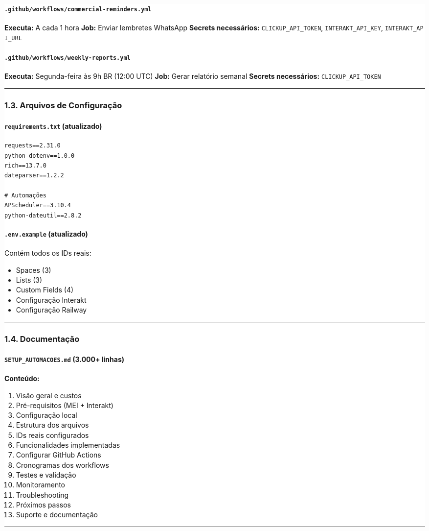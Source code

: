 #### `.github/workflows/commercial-reminders.yml`
**Executa:** A cada 1 hora
**Job:** Enviar lembretes WhatsApp
**Secrets necessários:** `CLICKUP_API_TOKEN`, `INTERAKT_API_KEY`, `INTERAKT_API_URL`

#### `.github/workflows/weekly-reports.yml`
**Executa:** Segunda-feira às 9h BR (12:00 UTC)
**Job:** Gerar relatório semanal
**Secrets necessários:** `CLICKUP_API_TOKEN`

---

### 1.3. Arquivos de Configuração

#### `requirements.txt` (atualizado)
```
requests==2.31.0
python-dotenv==1.0.0
rich==13.7.0
dateparser==1.2.2

# Automações
APScheduler==3.10.4
python-dateutil==2.8.2
```

#### `.env.example` (atualizado)
Contém todos os IDs reais:
- Spaces (3)
- Lists (3)
- Custom Fields (4)
- Configuração Interakt
- Configuração Railway

---

### 1.4. Documentação

#### `SETUP_AUTOMACOES.md` (3.000+ linhas)
**Conteúdo:**
1. Visão geral e custos
2. Pré-requisitos (MEI + Interakt)
3. Configuração local
4. Estrutura dos arquivos
5. IDs reais configurados
6. Funcionalidades implementadas
7. Configurar GitHub Actions
8. Cronogramas dos workflows
9. Testes e validação
10. Monitoramento
11. Troubleshooting
12. Próximos passos
13. Suporte e documentação

---